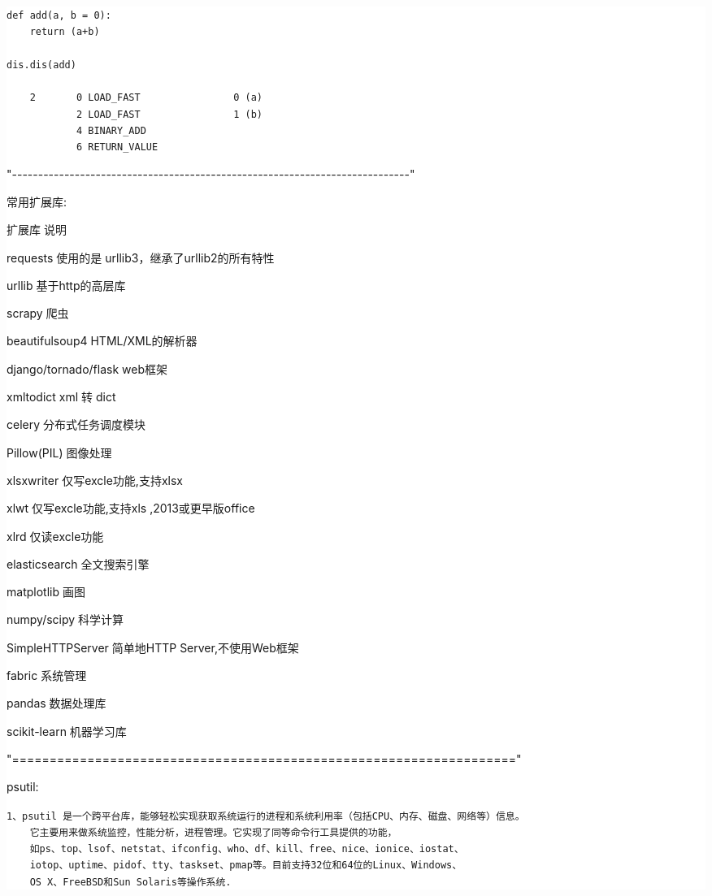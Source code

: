 	def add(a, b = 0):
		return (a+b)

	dis.dis(add)

		2		0 LOAD_FAST                0 (a)
				2 LOAD_FAST                1 (b)
	            4 BINARY_ADD
				6 RETURN_VALUE


"----------------------------------------------------------------------------"


常用扩展库:

扩展库					说明

requests	    使用的是 urllib3，继承了urllib2的所有特性

urllib	           基于http的高层库

scrapy	                 爬虫

beautifulsoup4	   HTML/XML的解析器

django/tornado/flask	web框架

xmltodict	         xml 转 dict

celery	          分布式任务调度模块

Pillow(PIL)	          图像处理

xlsxwriter	      仅写excle功能,支持xlsx

xlwt	          仅写excle功能,支持xls ,2013或更早版office

xlrd				仅读excle功能

elasticsearch	    全文搜索引擎

matplotlib	             画图

numpy/scipy            科学计算

SimpleHTTPServer	简单地HTTP Server,不使用Web框架

fabric	               系统管理

pandas                数据处理库

scikit-learn	      机器学习库




"==================================================================="

psutil:

	1、psutil 是一个跨平台库，能够轻松实现获取系统运行的进程和系统利用率（包括CPU、内存、磁盘、网络等）信息。
		它主要用来做系统监控，性能分析，进程管理。它实现了同等命令行工具提供的功能，
		如ps、top、lsof、netstat、ifconfig、who、df、kill、free、nice、ionice、iostat、
		iotop、uptime、pidof、tty、taskset、pmap等。目前支持32位和64位的Linux、Windows、
		OS X、FreeBSD和Sun Solaris等操作系统.
